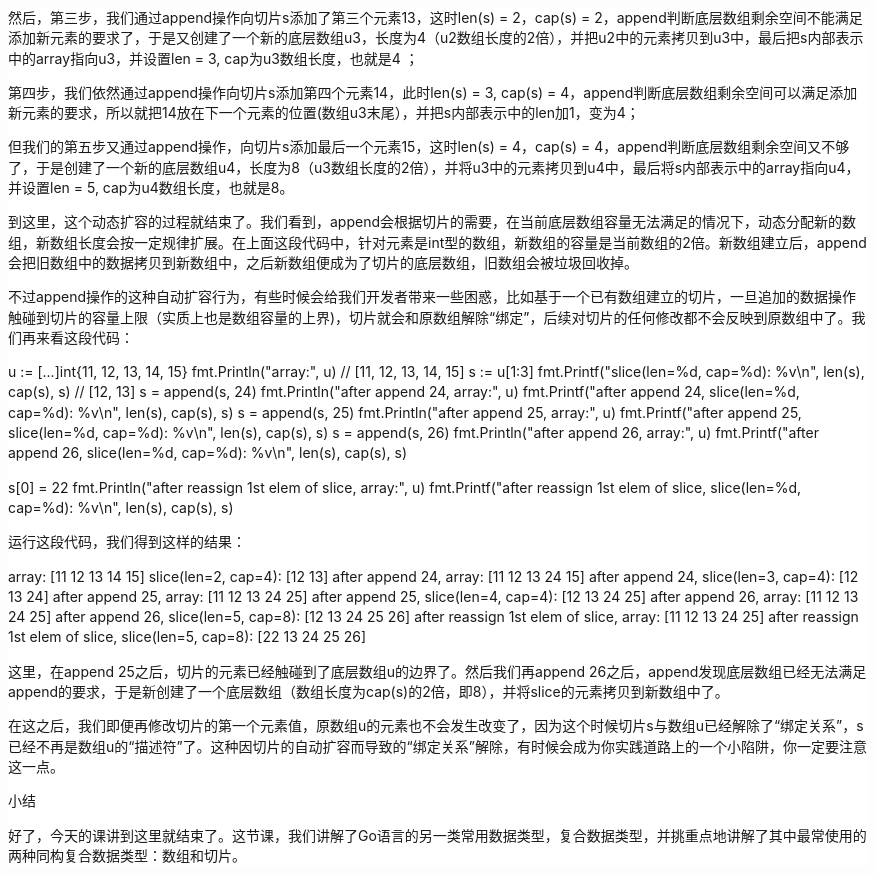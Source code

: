 然后，第三步，我们通过append操作向切片s添加了第三个元素13，这时len(s) = 2，cap(s) = 2，append判断底层数组剩余空间不能满足添加新元素的要求了，于是又创建了一个新的底层数组u3，长度为4（u2数组长度的2倍），并把u2中的元素拷贝到u3中，最后把s内部表示中的array指向u3，并设置len = 3, cap为u3数组长度，也就是4 ；

第四步，我们依然通过append操作向切片s添加第四个元素14，此时len(s) = 3, cap(s) = 4，append判断底层数组剩余空间可以满足添加新元素的要求，所以就把14放在下一个元素的位置(数组u3末尾），并把s内部表示中的len加1，变为4；

但我们的第五步又通过append操作，向切片s添加最后一个元素15，这时len(s) = 4，cap(s) = 4，append判断底层数组剩余空间又不够了，于是创建了一个新的底层数组u4，长度为8（u3数组长度的2倍），并将u3中的元素拷贝到u4中，最后将s内部表示中的array指向u4，并设置len = 5, cap为u4数组长度，也就是8。

到这里，这个动态扩容的过程就结束了。我们看到，append会根据切片的需要，在当前底层数组容量无法满足的情况下，动态分配新的数组，新数组长度会按一定规律扩展。在上面这段代码中，针对元素是int型的数组，新数组的容量是当前数组的2倍。新数组建立后，append会把旧数组中的数据拷贝到新数组中，之后新数组便成为了切片的底层数组，旧数组会被垃圾回收掉。

不过append操作的这种自动扩容行为，有些时候会给我们开发者带来一些困惑，比如基于一个已有数组建立的切片，一旦追加的数据操作触碰到切片的容量上限（实质上也是数组容量的上界)，切片就会和原数组解除“绑定”，后续对切片的任何修改都不会反映到原数组中了。我们再来看这段代码：

u := [...]int{11, 12, 13, 14, 15}
fmt.Println("array:", u) // [11, 12, 13, 14, 15]
s := u[1:3]
fmt.Printf("slice(len=%d, cap=%d): %v\n", len(s), cap(s), s) // [12, 13]
s = append(s, 24)
fmt.Println("after append 24, array:", u)
fmt.Printf("after append 24, slice(len=%d, cap=%d): %v\n", len(s), cap(s), s)
s = append(s, 25)
fmt.Println("after append 25, array:", u)
fmt.Printf("after append 25, slice(len=%d, cap=%d): %v\n", len(s), cap(s), s)
s = append(s, 26)
fmt.Println("after append 26, array:", u)
fmt.Printf("after append 26, slice(len=%d, cap=%d): %v\n", len(s), cap(s), s)

s[0] = 22
fmt.Println("after reassign 1st elem of slice, array:", u)
fmt.Printf("after reassign 1st elem of slice, slice(len=%d, cap=%d): %v\n", len(s), cap(s), s)


运行这段代码，我们得到这样的结果：

array: [11 12 13 14 15]
slice(len=2, cap=4): [12 13]
after append 24, array: [11 12 13 24 15]
after append 24, slice(len=3, cap=4): [12 13 24]
after append 25, array: [11 12 13 24 25]
after append 25, slice(len=4, cap=4): [12 13 24 25]
after append 26, array: [11 12 13 24 25]
after append 26, slice(len=5, cap=8): [12 13 24 25 26]
after reassign 1st elem of slice, array: [11 12 13 24 25]
after reassign 1st elem of slice, slice(len=5, cap=8): [22 13 24 25 26]


这里，在append 25之后，切片的元素已经触碰到了底层数组u的边界了。然后我们再append 26之后，append发现底层数组已经无法满足append的要求，于是新创建了一个底层数组（数组长度为cap(s)的2倍，即8），并将slice的元素拷贝到新数组中了。

在这之后，我们即便再修改切片的第一个元素值，原数组u的元素也不会发生改变了，因为这个时候切片s与数组u已经解除了“绑定关系”，s已经不再是数组u的“描述符”了。这种因切片的自动扩容而导致的“绑定关系”解除，有时候会成为你实践道路上的一个小陷阱，你一定要注意这一点。

小结

好了，今天的课讲到这里就结束了。这节课，我们讲解了Go语言的另一类常用数据类型，复合数据类型，并挑重点地讲解了其中最常使用的两种同构复合数据类型：数组和切片。
